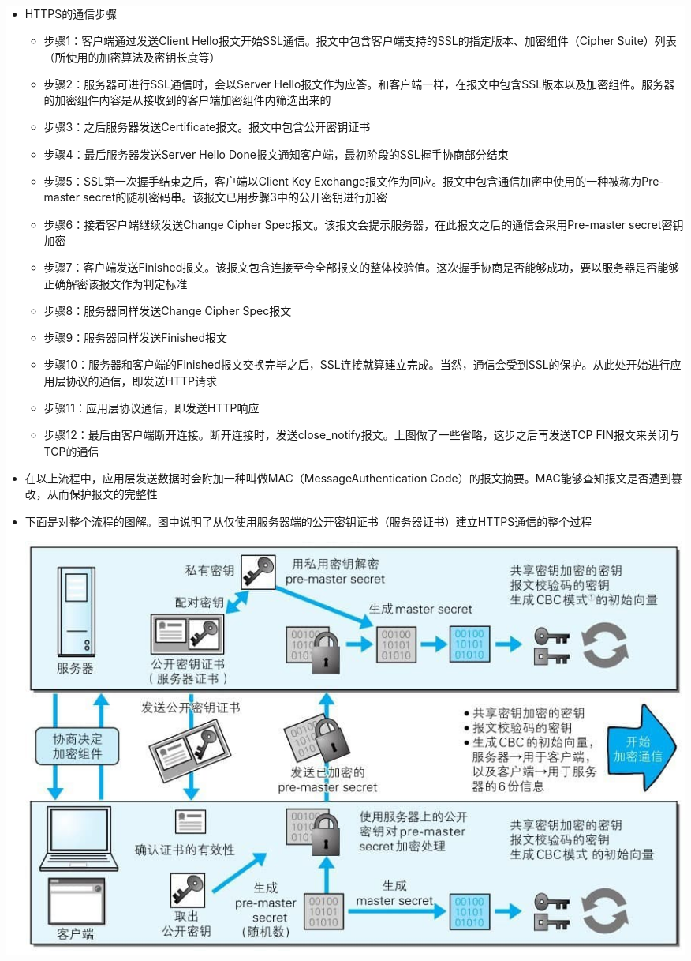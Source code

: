 - HTTPS的通信步骤

  - 步骤1：客户端通过发送Client Hello报文开始SSL通信。报文中包含客户端支持的SSL的指定版本、加密组件（Cipher Suite）列表（所使用的加密算法及密钥长度等）

  - 步骤2：服务器可进行SSL通信时，会以Server Hello报文作为应答。和客户端一样，在报文中包含SSL版本以及加密组件。服务器的加密组件内容是从接收到的客户端加密组件内筛选出来的

  - 步骤3：之后服务器发送Certificate报文。报文中包含公开密钥证书

  - 步骤4：最后服务器发送Server Hello Done报文通知客户端，最初阶段的SSL握手协商部分结束

  - 步骤5：SSL第一次握手结束之后，客户端以Client Key Exchange报文作为回应。报文中包含通信加密中使用的一种被称为Pre-master secret的随机密码串。该报文已用步骤3中的公开密钥进行加密

  - 步骤6：接着客户端继续发送Change Cipher Spec报文。该报文会提示服务器，在此报文之后的通信会采用Pre-master secret密钥加密

  - 步骤7：客户端发送Finished报文。该报文包含连接至今全部报文的整体校验值。这次握手协商是否能够成功，要以服务器是否能够正确解密该报文作为判定标准

  - 步骤8：服务器同样发送Change Cipher Spec报文

  - 步骤9：服务器同样发送Finished报文

  - 步骤10：服务器和客户端的Finished报文交换完毕之后，SSL连接就算建立完成。当然，通信会受到SSL的保护。从此处开始进行应用层协议的通信，即发送HTTP请求

  - 步骤11：应用层协议通信，即发送HTTP响应

  - 步骤12：最后由客户端断开连接。断开连接时，发送close_notify报文。上图做了一些省略，这步之后再发送TCP FIN报文来关闭与TCP的通信

- 在以上流程中，应用层发送数据时会附加一种叫做MAC（MessageAuthentication Code）的报文摘要。MAC能够查知报文是否遭到篡改，从而保护报文的完整性

- 下面是对整个流程的图解。图中说明了从仅使用服务器端的公开密钥证书（服务器证书）建立HTTPS通信的整个过程

  ![epub_907764_182.jpeg](/image/图解HTTP/8fe626de0c86d600f3132156f627b0bb10224468.jpeg)
